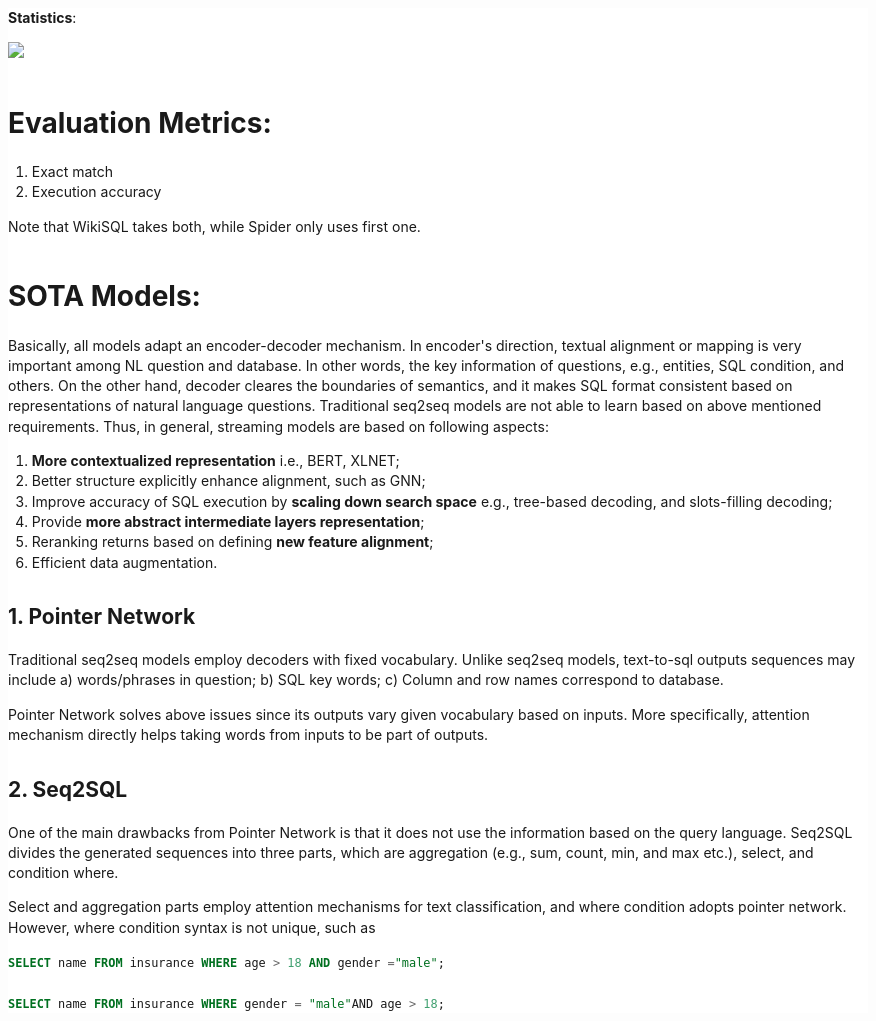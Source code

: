 
__Statistics__:

![](/post_imgs/text2query2.png)


# Evaluation Metrics:

1. Exact match
2. Execution accuracy

Note that WikiSQL takes both, while Spider only uses first one.


# SOTA Models:

Basically, all models adapt an encoder-decoder mechanism. In encoder's direction, textual alignment or mapping is very important among NL question and database. In other words, the key information of  questions, e.g., entities, SQL condition, and others. On the other hand, decoder cleares the boundaries of semantics, and it makes SQL format consistent based on representations of natural language questions. Traditional seq2seq models are not able to learn based on above mentioned requirements. Thus, in general, streaming models are based on following aspects:

1. __More contextualized representation__ i.e., BERT, XLNET;
2. Better structure explicitly enhance alignment, such as GNN;
3. Improve accuracy of SQL execution by __scaling down search space__ e.g., tree-based decoding, and slots-filling decoding;
4. Provide __more abstract intermediate layers representation__;
5. Reranking returns based on defining __new feature alignment__;
6. Efficient data augmentation.


## 1. Pointer Network

Traditional seq2seq models employ decoders with fixed vocabulary. Unlike seq2seq models, text-to-sql outputs sequences may include a) words/phrases in question; b) SQL key words; c) Column and row names correspond to database.

Pointer Network solves above issues since its outputs vary given vocabulary based on inputs. More specifically, attention mechanism directly helps taking words from inputs to be part of outputs.

## 2. Seq2SQL

One of the main drawbacks from Pointer Network is that it does not use the information based on the query language. Seq2SQL divides the generated sequences into three parts, which are aggregation (e.g., sum, count, min, and max etc.), select, and condition where.

Select and aggregation parts employ attention mechanisms for text classification, and where condition adopts pointer network. However, where condition syntax is not unique, such as 

````sql
SELECT name FROM insurance WHERE age > 18 AND gender ="male";

SELECT name FROM insurance WHERE gender = "male"AND age > 18;
````
